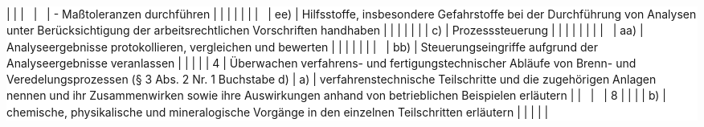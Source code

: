 |                                                                         |                                                                                                                             |                                                                                           |                                                                                                                                                                                                                                                                   | \- Maßtoleranzen durchführen                                                                                                                                                                                 |                                                   |     |     |
|                                                                         |                                                                                                                             |                                                                                           | ee)                                                                                                                                                                                                                                                               | Hilfsstoffe, insbesondere Gefahrstoffe bei der Durchführung von Analysen unter Berücksichtigung der arbeitsrechtlichen Vorschriften handhaben                                                                |                                                   |     |     |
|                                                                         |                                                                                                                             | c)                                                                                       | Prozesssteuerung                                                                                                                                                                                                                                                  |                                                                                                                                                                                                              |                                                   |     |     |
|                                                                         |                                                                                                                             |                                                                                           | aa)                                                                                                                                                                                                                                                               | Analyseergebnisse protokollieren, vergleichen und bewerten                                                                                                                                                   |                                                   |     |     |
|                                                                         |                                                                                                                             |                                                                                           | bb)                                                                                                                                                                                                                                                               | Steuerungseingriffe aufgrund der Analyseergebnisse veranlassen                                                                                                                                               |                                                   |     |     |
| 4                                                                       | Überwachen verfahrens- und fertigungstechnischer Abläufe von Brenn- und Veredelungsprozessen (§ 3 Abs. 2 Nr. 1 Buchstabe d) | a)                                                                                       | verfahrenstechnische Teilschritte und die zugehörigen Anlagen nennen und ihr Zusammenwirken sowie ihre Auswirkungen anhand von betrieblichen Beispielen erläutern                                                                                                 |                                                                                                                                                                                                              |                                                   |     | 8   |
|                                                                         |                                                                                                                             | b)                                                                                       | chemische, physikalische und mineralogische Vorgänge in den einzelnen Teilschritten erläutern                                                                                                                                                                     |                                                                                                                                                                                                              |                                                   |     |     |